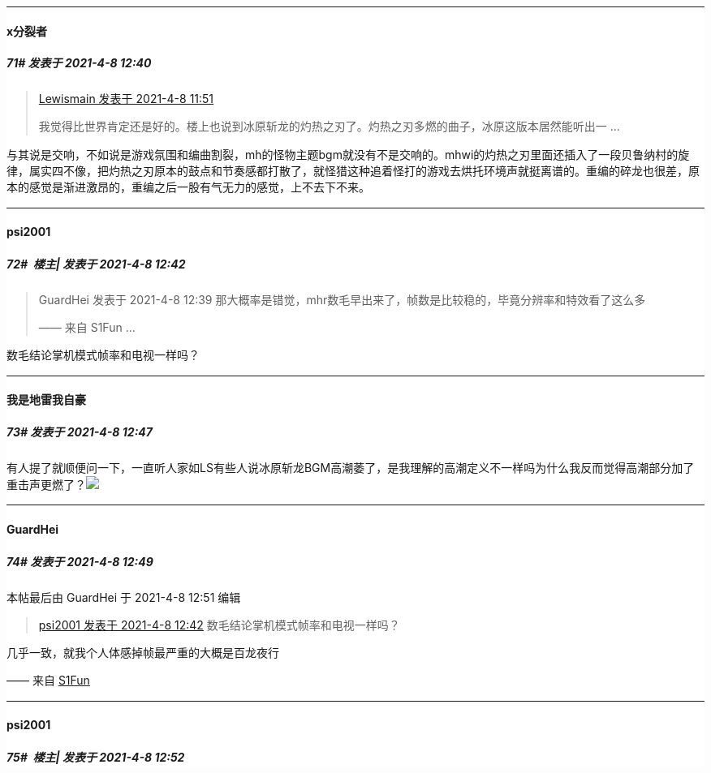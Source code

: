 
-----

####  x分裂者  
##### 71#       发表于 2021-4-8 12:40


<blockquote><a href="httphttps://bbs.saraba1st.com/2b/forum.php?mod=redirect&amp;goto=findpost&amp;pid=50870107&amp;ptid=1997822" target="_blank">Lewismain 发表于 2021-4-8 11:51</a>

我觉得比世界肯定还是好的。楼上也说到冰原斩龙的灼热之刃了。灼热之刃多燃的曲子，冰原这版本居然能听出一 ...</blockquote>
与其说是交响，不如说是游戏氛围和编曲割裂，mh的怪物主题bgm就没有不是交响的。mhwi的灼热之刃里面还插入了一段贝鲁纳村的旋律，属实四不像，把灼热之刃原本的鼓点和节奏感都打散了，就怪猎这种追着怪打的游戏去烘托环境声就挺离谱的。重编的碎龙也很差，原本的感觉是渐进激昂的，重编之后一股有气无力的感觉，上不去下不来。


-----

####  psi2001  
##### 72#         楼主| 发表于 2021-4-8 12:42


<blockquote>GuardHei 发表于 2021-4-8 12:39
那大概率是错觉，mhr数毛早出来了，帧数是比较稳的，毕竟分辨率和特效看了这么多


—— 来自 S1Fun ...</blockquote>
数毛结论掌机模式帧率和电视一样吗？


-----

####  我是地雷我自豪  
##### 73#       发表于 2021-4-8 12:47


有人提了就顺便问一下，一直听人家如LS有些人说冰原斩龙BGM高潮萎了，是我理解的高潮定义不一样吗为什么我反而觉得高潮部分加了重击声更燃了？<img src="https://static.saraba1st.com/image/smiley/face2017/068.png" referrerpolicy="no-referrer">


-----

####  GuardHei  
##### 74#       发表于 2021-4-8 12:49


 本帖最后由 GuardHei 于 2021-4-8 12:51 编辑 
<blockquote><a href="httphttps://bbs.saraba1st.com/2b/forum.php?mod=redirect&amp;goto=findpost&amp;pid=50870775&amp;ptid=1997822" target="_blank">psi2001 发表于 2021-4-8 12:42</a>
数毛结论掌机模式帧率和电视一样吗？</blockquote>
几乎一致，就我个人体感掉帧最严重的大概是百龙夜行

—— 来自 [S1Fun](https://s1fun.koalcat.com)


-----

####  psi2001  
##### 75#         楼主| 发表于 2021-4-8 12:52

